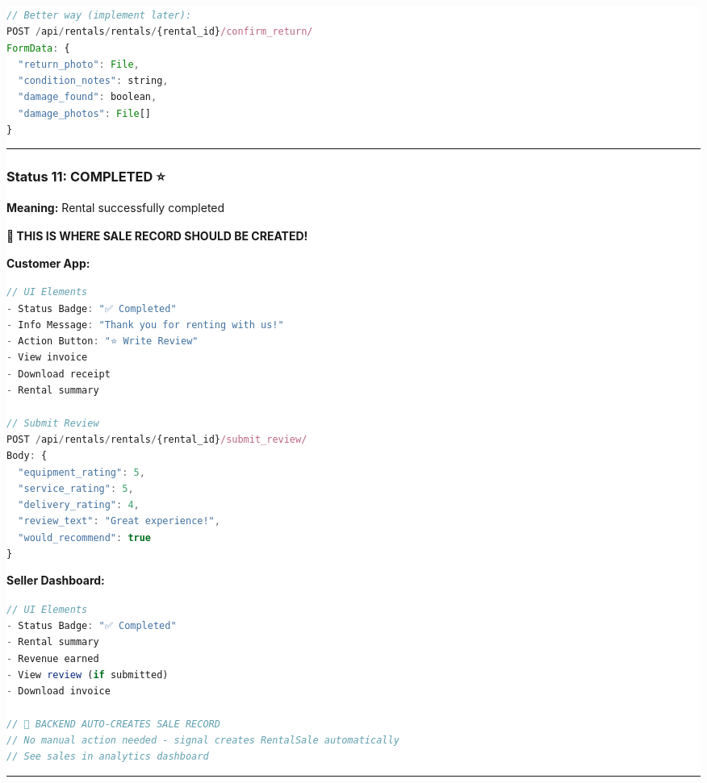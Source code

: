 ```javascript
// Better way (implement later):
POST /api/rentals/rentals/{rental_id}/confirm_return/
FormData: {
  "return_photo": File,
  "condition_notes": string,
  "damage_found": boolean,
  "damage_photos": File[]
}
```

---

### Status 11: COMPLETED ⭐
**Meaning:** Rental successfully completed

**🎯 THIS IS WHERE SALE RECORD SHOULD BE CREATED!**

**Customer App:**
```javascript
// UI Elements
- Status Badge: "✅ Completed"
- Info Message: "Thank you for renting with us!"
- Action Button: "⭐ Write Review"
- View invoice
- Download receipt
- Rental summary

// Submit Review
POST /api/rentals/rentals/{rental_id}/submit_review/
Body: {
  "equipment_rating": 5,
  "service_rating": 5,
  "delivery_rating": 4,
  "review_text": "Great experience!",
  "would_recommend": true
}
```

**Seller Dashboard:**
```javascript
// UI Elements
- Status Badge: "✅ Completed"
- Rental summary
- Revenue earned
- View review (if submitted)
- Download invoice

// 🎯 BACKEND AUTO-CREATES SALE RECORD
// No manual action needed - signal creates RentalSale automatically
// See sales in analytics dashboard
```

---
